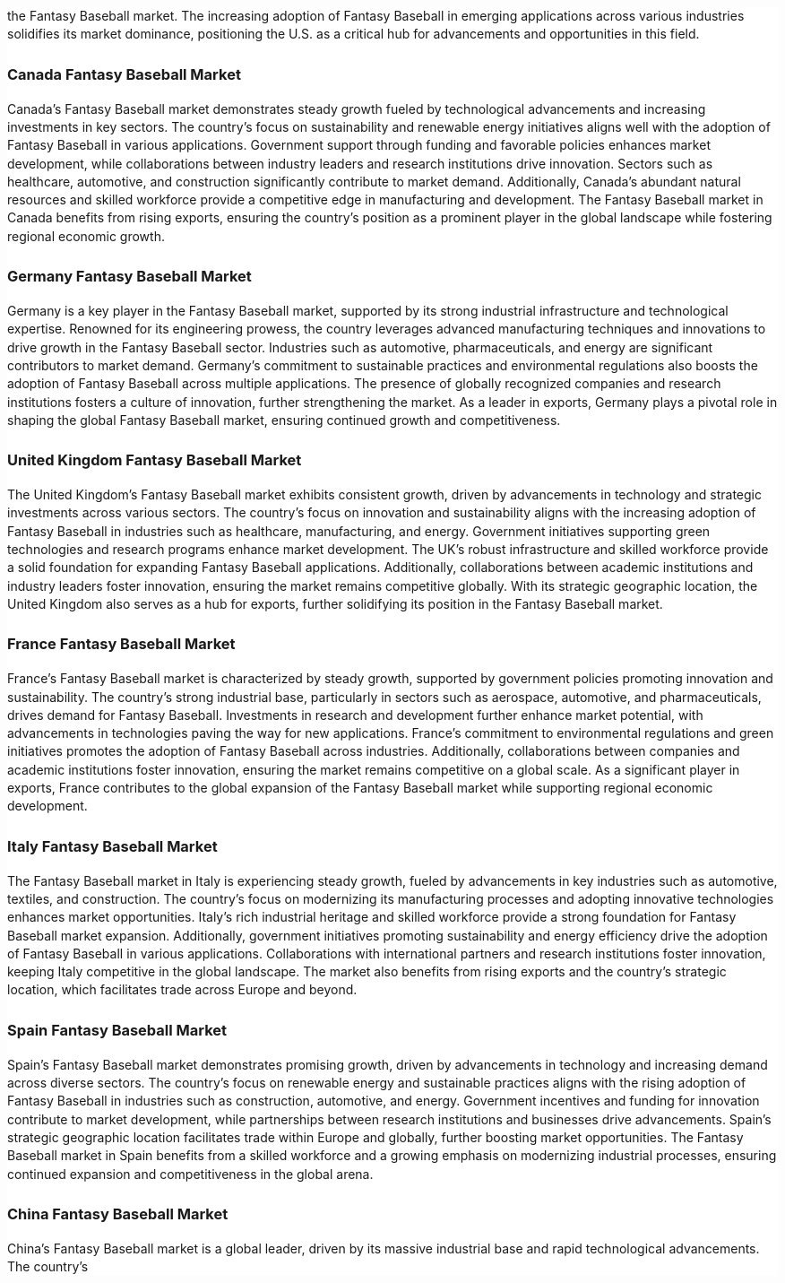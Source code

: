 the Fantasy Baseball market. The increasing adoption of Fantasy Baseball in emerging applications across various industries solidifies its market dominance, positioning the U.S. as a critical hub for advancements and opportunities in this field.</p><h3>Canada Fantasy Baseball Market</h3><p>Canada&rsquo;s Fantasy Baseball market demonstrates steady growth fueled by technological advancements and increasing investments in key sectors. The country&rsquo;s focus on sustainability and renewable energy initiatives aligns well with the adoption of Fantasy Baseball in various applications. Government support through funding and favorable policies enhances market development, while collaborations between industry leaders and research institutions drive innovation. Sectors such as healthcare, automotive, and construction significantly contribute to market demand. Additionally, Canada&rsquo;s abundant natural resources and skilled workforce provide a competitive edge in manufacturing and development. The Fantasy Baseball market in Canada benefits from rising exports, ensuring the country&rsquo;s position as a prominent player in the global landscape while fostering regional economic growth.</p><h3>Germany Fantasy Baseball Market</h3><p>Germany is a key player in the Fantasy Baseball market, supported by its strong industrial infrastructure and technological expertise. Renowned for its engineering prowess, the country leverages advanced manufacturing techniques and innovations to drive growth in the Fantasy Baseball sector. Industries such as automotive, pharmaceuticals, and energy are significant contributors to market demand. Germany&rsquo;s commitment to sustainable practices and environmental regulations also boosts the adoption of Fantasy Baseball across multiple applications. The presence of globally recognized companies and research institutions fosters a culture of innovation, further strengthening the market. As a leader in exports, Germany plays a pivotal role in shaping the global Fantasy Baseball market, ensuring continued growth and competitiveness.</p><h3>United Kingdom Fantasy Baseball Market</h3><p>The United Kingdom&rsquo;s Fantasy Baseball market exhibits consistent growth, driven by advancements in technology and strategic investments across various sectors. The country&rsquo;s focus on innovation and sustainability aligns with the increasing adoption of Fantasy Baseball in industries such as healthcare, manufacturing, and energy. Government initiatives supporting green technologies and research programs enhance market development. The UK&rsquo;s robust infrastructure and skilled workforce provide a solid foundation for expanding Fantasy Baseball applications. Additionally, collaborations between academic institutions and industry leaders foster innovation, ensuring the market remains competitive globally. With its strategic geographic location, the United Kingdom also serves as a hub for exports, further solidifying its position in the Fantasy Baseball market.</p><h3>France Fantasy Baseball Market</h3><p>France&rsquo;s Fantasy Baseball market is characterized by steady growth, supported by government policies promoting innovation and sustainability. The country&rsquo;s strong industrial base, particularly in sectors such as aerospace, automotive, and pharmaceuticals, drives demand for Fantasy Baseball. Investments in research and development further enhance market potential, with advancements in technologies paving the way for new applications. France&rsquo;s commitment to environmental regulations and green initiatives promotes the adoption of Fantasy Baseball across industries. Additionally, collaborations between companies and academic institutions foster innovation, ensuring the market remains competitive on a global scale. As a significant player in exports, France contributes to the global expansion of the Fantasy Baseball market while supporting regional economic development.</p><h3>Italy Fantasy Baseball Market</h3><p>The Fantasy Baseball market in Italy is experiencing steady growth, fueled by advancements in key industries such as automotive, textiles, and construction. The country&rsquo;s focus on modernizing its manufacturing processes and adopting innovative technologies enhances market opportunities. Italy&rsquo;s rich industrial heritage and skilled workforce provide a strong foundation for Fantasy Baseball market expansion. Additionally, government initiatives promoting sustainability and energy efficiency drive the adoption of Fantasy Baseball in various applications. Collaborations with international partners and research institutions foster innovation, keeping Italy competitive in the global landscape. The market also benefits from rising exports and the country&rsquo;s strategic location, which facilitates trade across Europe and beyond.</p><h3>Spain Fantasy Baseball Market</h3><p>Spain&rsquo;s Fantasy Baseball market demonstrates promising growth, driven by advancements in technology and increasing demand across diverse sectors. The country&rsquo;s focus on renewable energy and sustainable practices aligns with the rising adoption of Fantasy Baseball in industries such as construction, automotive, and energy. Government incentives and funding for innovation contribute to market development, while partnerships between research institutions and businesses drive advancements. Spain&rsquo;s strategic geographic location facilitates trade within Europe and globally, further boosting market opportunities. The Fantasy Baseball market in Spain benefits from a skilled workforce and a growing emphasis on modernizing industrial processes, ensuring continued expansion and competitiveness in the global arena.</p><h3>China Fantasy Baseball Market</h3><p>China&rsquo;s Fantasy Baseball market is a global leader, driven by its massive industrial base and rapid technological advancements. The country&rsquo;s